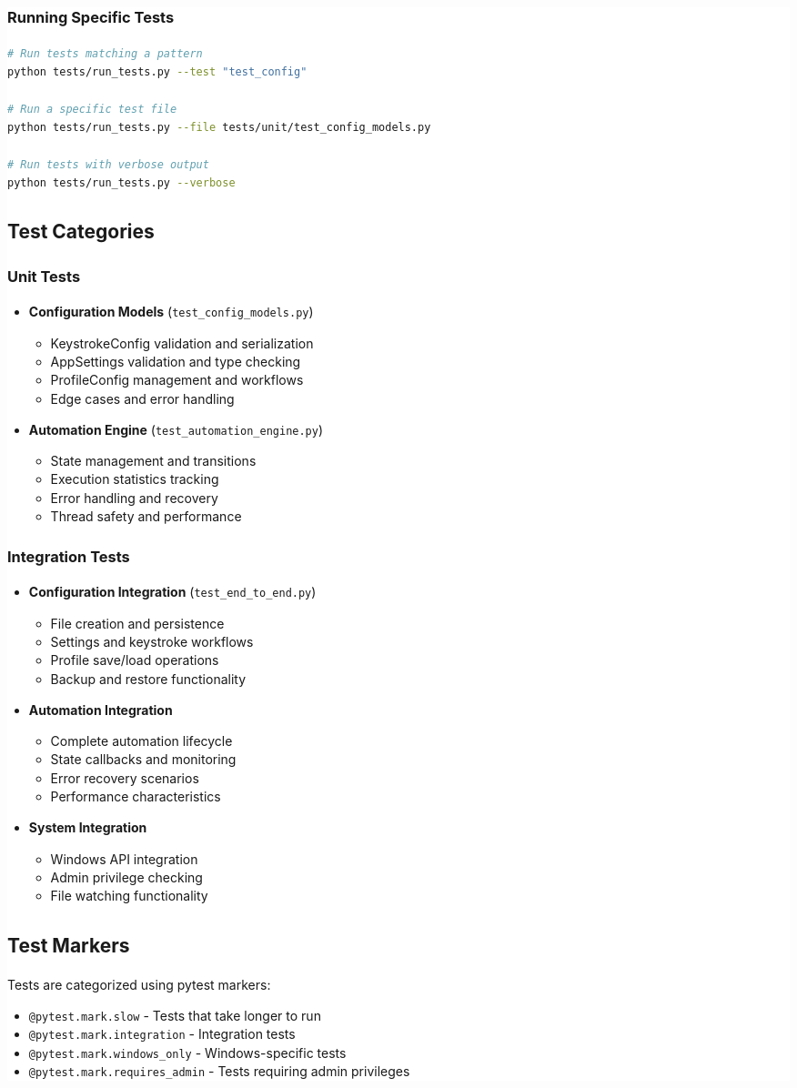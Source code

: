 ### Running Specific Tests

```bash
# Run tests matching a pattern
python tests/run_tests.py --test "test_config"

# Run a specific test file
python tests/run_tests.py --file tests/unit/test_config_models.py

# Run tests with verbose output
python tests/run_tests.py --verbose
```

## Test Categories

### Unit Tests

- **Configuration Models** (`test_config_models.py`)
  - KeystrokeConfig validation and serialization
  - AppSettings validation and type checking
  - ProfileConfig management and workflows
  - Edge cases and error handling

- **Automation Engine** (`test_automation_engine.py`)
  - State management and transitions
  - Execution statistics tracking
  - Error handling and recovery
  - Thread safety and performance

### Integration Tests

- **Configuration Integration** (`test_end_to_end.py`)
  - File creation and persistence
  - Settings and keystroke workflows
  - Profile save/load operations
  - Backup and restore functionality

- **Automation Integration**
  - Complete automation lifecycle
  - State callbacks and monitoring
  - Error recovery scenarios
  - Performance characteristics

- **System Integration**
  - Windows API integration
  - Admin privilege checking
  - File watching functionality

## Test Markers

Tests are categorized using pytest markers:

- `@pytest.mark.slow` - Tests that take longer to run
- `@pytest.mark.integration` - Integration tests
- `@pytest.mark.windows_only` - Windows-specific tests
- `@pytest.mark.requires_admin` - Tests requiring admin privileges
